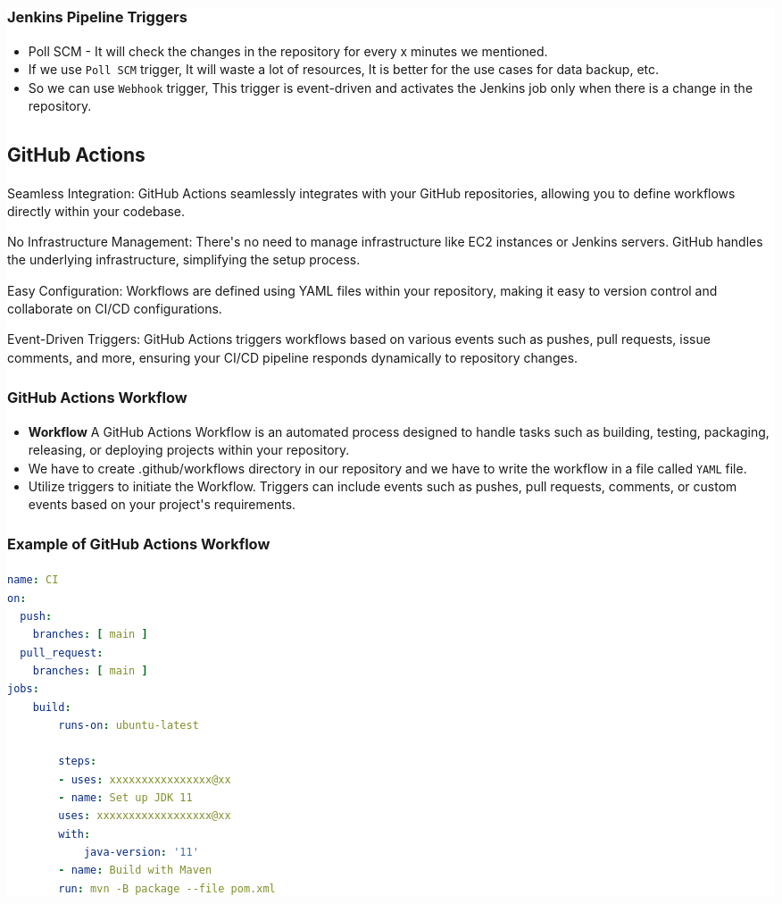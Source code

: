 ### Jenkins Pipeline Triggers

- Poll SCM - It will check the changes in the repository for every x minutes we mentioned.
- If we use `Poll SCM` trigger, It will waste a lot of resources, It is better for the use cases for data backup, etc.
- So we can use `Webhook` trigger, This trigger is event-driven and activates the Jenkins job only when there is a change in the repository.


## GitHub Actions

Seamless Integration:
GitHub Actions seamlessly integrates with your GitHub repositories, allowing you to define workflows directly within your codebase.

No Infrastructure Management:
There's no need to manage infrastructure like EC2 instances or Jenkins servers. GitHub handles the underlying infrastructure, simplifying the setup process.

Easy Configuration:
Workflows are defined using YAML files within your repository, making it easy to version control and collaborate on CI/CD configurations.

Event-Driven Triggers:
GitHub Actions triggers workflows based on various events such as pushes, pull requests, issue comments, and more, ensuring your CI/CD pipeline responds dynamically to repository changes.

### GitHub Actions Workflow

- **Workflow** A GitHub Actions Workflow is an automated process designed to handle tasks such as building, testing, packaging, releasing, or deploying projects within your repository.
- We have to create .github/workflows directory in our repository and we have to write the workflow in a file called `YAML` file.
- Utilize triggers to initiate the Workflow. Triggers can include events such as pushes, pull requests, comments, or custom events based on your project's requirements.

### Example of GitHub Actions Workflow

```yaml
name: CI
on:
  push:
    branches: [ main ]
  pull_request:
    branches: [ main ]
jobs:
    build:
        runs-on: ubuntu-latest
    
        steps:
        - uses: xxxxxxxxxxxxxxxx@xx
        - name: Set up JDK 11
        uses: xxxxxxxxxxxxxxxxxx@xx
        with:
            java-version: '11'
        - name: Build with Maven
        run: mvn -B package --file pom.xml
```
